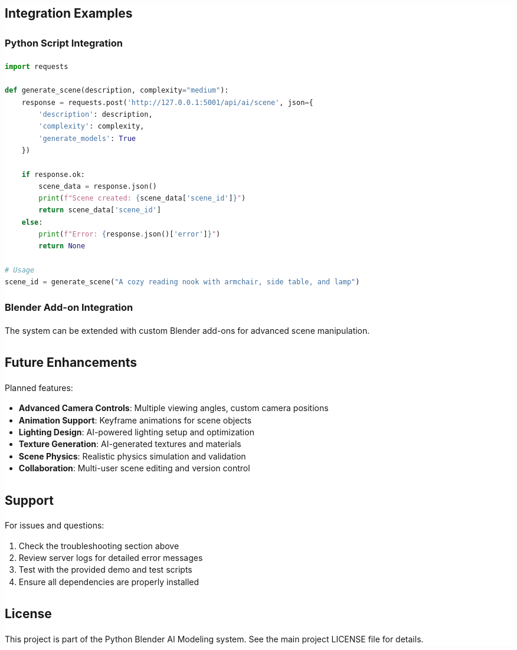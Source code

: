 ## Integration Examples

### Python Script Integration

```python
import requests

def generate_scene(description, complexity="medium"):
    response = requests.post('http://127.0.0.1:5001/api/ai/scene', json={
        'description': description,
        'complexity': complexity,
        'generate_models': True
    })
    
    if response.ok:
        scene_data = response.json()
        print(f"Scene created: {scene_data['scene_id']}")
        return scene_data['scene_id']
    else:
        print(f"Error: {response.json()['error']}")
        return None

# Usage
scene_id = generate_scene("A cozy reading nook with armchair, side table, and lamp")
```

### Blender Add-on Integration

The system can be extended with custom Blender add-ons for advanced scene manipulation.

## Future Enhancements

Planned features:
- **Advanced Camera Controls**: Multiple viewing angles, custom camera positions
- **Animation Support**: Keyframe animations for scene objects  
- **Lighting Design**: AI-powered lighting setup and optimization
- **Texture Generation**: AI-generated textures and materials
- **Scene Physics**: Realistic physics simulation and validation
- **Collaboration**: Multi-user scene editing and version control

## Support

For issues and questions:
1. Check the troubleshooting section above
2. Review server logs for detailed error messages
3. Test with the provided demo and test scripts
4. Ensure all dependencies are properly installed

## License

This project is part of the Python Blender AI Modeling system. See the main project LICENSE file for details.